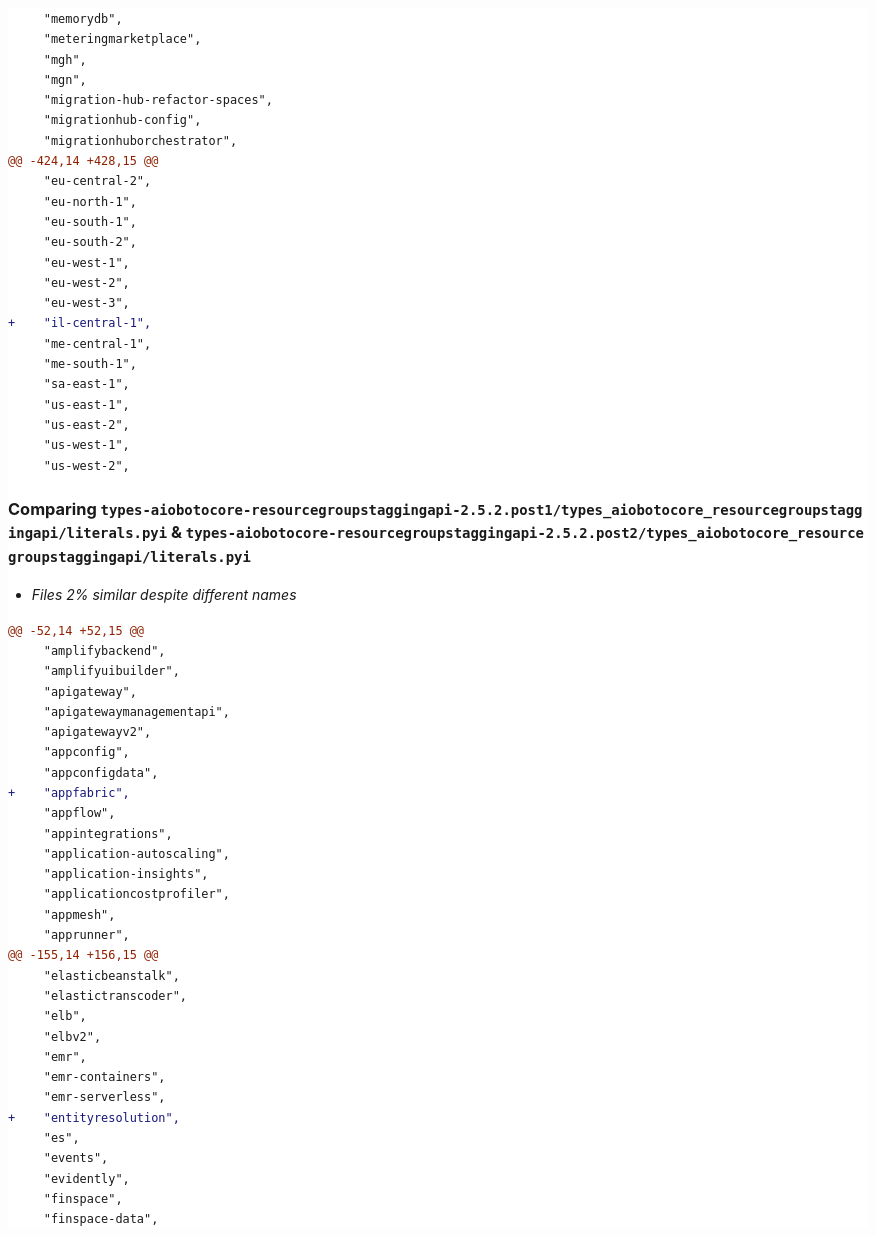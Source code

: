 ```diff
     "memorydb",
     "meteringmarketplace",
     "mgh",
     "mgn",
     "migration-hub-refactor-spaces",
     "migrationhub-config",
     "migrationhuborchestrator",
@@ -424,14 +428,15 @@
     "eu-central-2",
     "eu-north-1",
     "eu-south-1",
     "eu-south-2",
     "eu-west-1",
     "eu-west-2",
     "eu-west-3",
+    "il-central-1",
     "me-central-1",
     "me-south-1",
     "sa-east-1",
     "us-east-1",
     "us-east-2",
     "us-west-1",
     "us-west-2",
```

### Comparing `types-aiobotocore-resourcegroupstaggingapi-2.5.2.post1/types_aiobotocore_resourcegroupstaggingapi/literals.pyi` & `types-aiobotocore-resourcegroupstaggingapi-2.5.2.post2/types_aiobotocore_resourcegroupstaggingapi/literals.pyi`

 * *Files 2% similar despite different names*

```diff
@@ -52,14 +52,15 @@
     "amplifybackend",
     "amplifyuibuilder",
     "apigateway",
     "apigatewaymanagementapi",
     "apigatewayv2",
     "appconfig",
     "appconfigdata",
+    "appfabric",
     "appflow",
     "appintegrations",
     "application-autoscaling",
     "application-insights",
     "applicationcostprofiler",
     "appmesh",
     "apprunner",
@@ -155,14 +156,15 @@
     "elasticbeanstalk",
     "elastictranscoder",
     "elb",
     "elbv2",
     "emr",
     "emr-containers",
     "emr-serverless",
+    "entityresolution",
     "es",
     "events",
     "evidently",
     "finspace",
     "finspace-data",
```